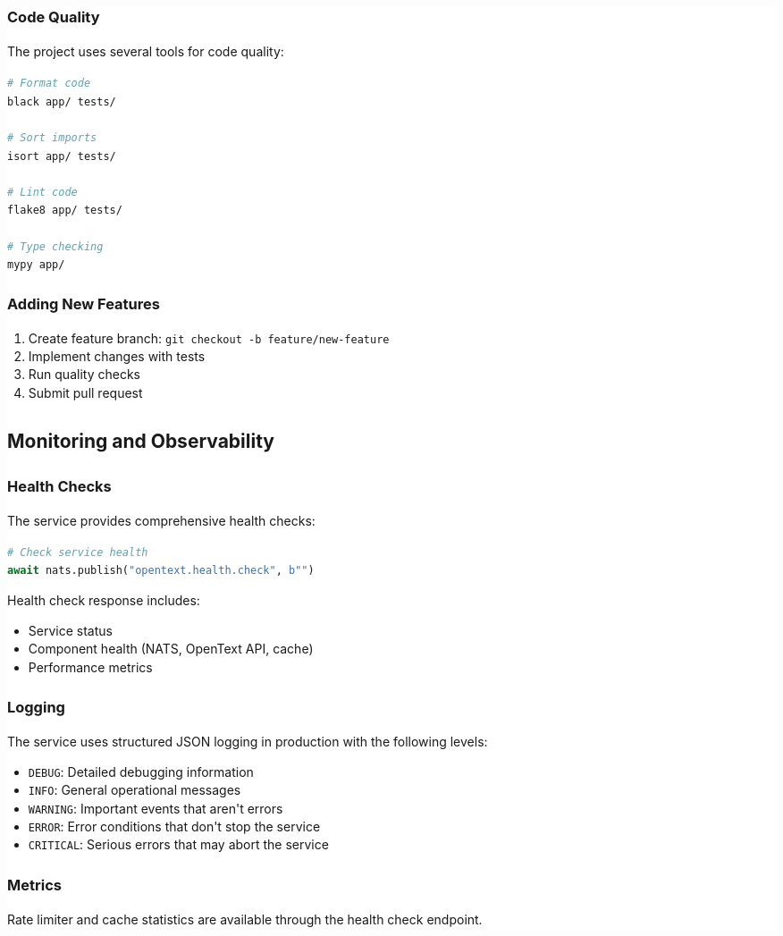 ### Code Quality

The project uses several tools for code quality:

```bash
# Format code
black app/ tests/

# Sort imports
isort app/ tests/

# Lint code
flake8 app/ tests/

# Type checking
mypy app/
```

### Adding New Features

1. Create feature branch: `git checkout -b feature/new-feature`
2. Implement changes with tests
3. Run quality checks
4. Submit pull request

## Monitoring and Observability

### Health Checks

The service provides comprehensive health checks:

```python
# Check service health
await nats.publish("opentext.health.check", b"")
```

Health check response includes:
- Service status
- Component health (NATS, OpenText API, cache)
- Performance metrics

### Logging

The service uses structured JSON logging in production with the following levels:
- `DEBUG`: Detailed debugging information
- `INFO`: General operational messages
- `WARNING`: Important events that aren't errors
- `ERROR`: Error conditions that don't stop the service
- `CRITICAL`: Serious errors that may abort the service

### Metrics

Rate limiter and cache statistics are available through the health check endpoint.
